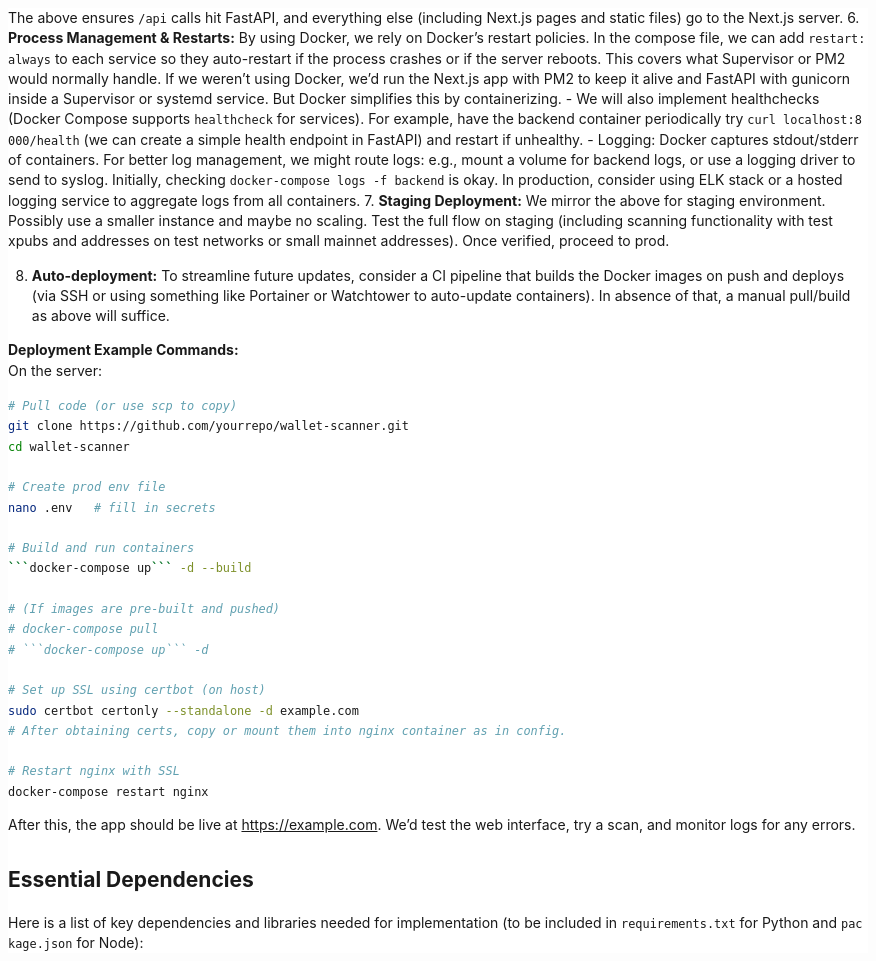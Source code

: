 The above ensures ```/api``` calls hit FastAPI, and everything else (including Next.js pages and static files) go to the Next.js server. 
6. **Process Management & Restarts:** By using Docker, we rely on Docker’s restart policies. In the compose file, we can add ```restart: always``` to each service so they auto-restart if the process crashes or if the server reboots. This covers what Supervisor or PM2 would normally handle. If we weren’t using Docker, we’d run the Next.js app with PM2 to keep it alive and FastAPI with gunicorn inside a Supervisor or systemd service. But Docker simplifies this by containerizing. 
    - We will also implement healthchecks (Docker Compose supports ```healthcheck``` for services). For example, have the backend container periodically try ```curl localhost:8000/health``` (we can create a simple health endpoint in FastAPI) and restart if unhealthy. 
    - Logging: Docker captures stdout/stderr of containers. For better log management, we might route logs: e.g., mount a volume for backend logs, or use a logging driver to send to syslog. Initially, checking ```docker-compose logs -f backend``` is okay. In production, consider using ELK stack or a hosted logging service to aggregate logs from all containers. 
7. **Staging Deployment:** We mirror the above for staging environment. Possibly use a smaller instance and maybe no scaling. Test the full flow on staging (including scanning functionality with test xpubs and addresses on test networks or small mainnet addresses). Once verified, proceed to prod.

8. **Auto-deployment:** To streamline future updates, consider a CI pipeline that builds the Docker images on push and deploys (via SSH or using something like Portainer or Watchtower to auto-update containers). In absence of that, a manual pull/build as above will suffice.

**Deployment Example Commands:**\
On the server:


```bash
# Pull code (or use scp to copy)
git clone https://github.com/yourrepo/wallet-scanner.git 
cd wallet-scanner

# Create prod env file
nano .env   # fill in secrets

# Build and run containers
```docker-compose up``` -d --build

# (If images are pre-built and pushed)
# docker-compose pull
# ```docker-compose up``` -d

# Set up SSL using certbot (on host)
sudo certbot certonly --standalone -d example.com
# After obtaining certs, copy or mount them into nginx container as in config.

# Restart nginx with SSL
docker-compose restart nginx
```

After this, the app should be live at https://example.com. We’d test the web interface, try a scan, and monitor logs for any errors.
## <a name="essential-dependencies"></a>Essential Dependencies
Here is a list of key dependencies and libraries needed for implementation (to be included in ```requirements.txt``` for Python and ```package.json``` for Node):
